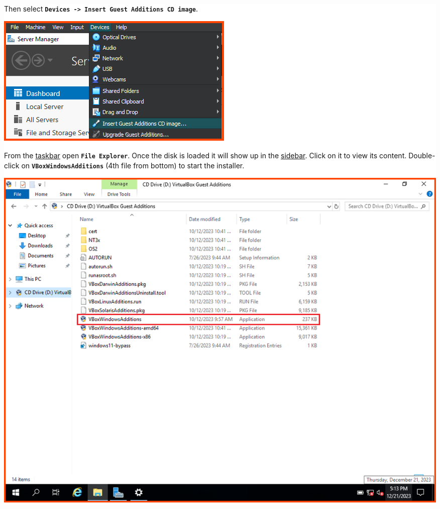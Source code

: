 Then select **`Devices -> Insert Guest Additions CD image`**.

![dc-13|360](images/building-home-lab-part-6/dc-13.png)

From the <u>taskbar</u> open **`File Explorer`**. Once the disk is loaded it will show up in the <u>sidebar</u>. Click on it to view its content. Double-click on **`VBoxWindowsAdditions`** (4th file from bottom) to start the installer.

![dc-14|540](images/building-home-lab-part-6/dc-14.png)
